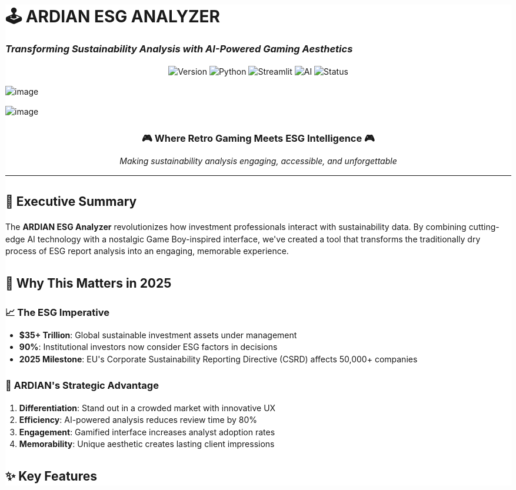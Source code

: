 # 🕹️ ARDIAN ESG ANALYZER
### *Transforming Sustainability Analysis with AI-Powered Gaming Aesthetics*

<div align="center">
  <img src="https://img.shields.io/badge/Version-1.0-black?style=for-the-badge&logo=gamepad" alt="Version">
  <img src="https://img.shields.io/badge/Python-3.9+-black?style=for-the-badge&logo=python" alt="Python">
  <img src="https://img.shields.io/badge/Streamlit-Latest-black?style=for-the-badge&logo=streamlit" alt="Streamlit">
  <img src="https://img.shields.io/badge/AI-Powered-black?style=for-the-badge&logo=openai" alt="AI">
  <img src="https://img.shields.io/badge/Status-MVP-black?style=for-the-badge" alt="Status">
</div>

![image](https://github.com/user-attachments/assets/7189d052-33d2-488b-b49d-91510018267b)

![image](https://github.com/user-attachments/assets/55933143-0ef6-42eb-9e66-c2a038ecc698)


<div align="center">
  <h3>🎮 Where Retro Gaming Meets ESG Intelligence 🎮</h3>
  <p><em>Making sustainability analysis engaging, accessible, and unforgettable</em></p>
</div>

---

## 🌟 Executive Summary

The **ARDIAN ESG Analyzer** revolutionizes how investment professionals interact with sustainability data. By combining cutting-edge AI technology with a nostalgic Game Boy-inspired interface, we've created a tool that transforms the traditionally dry process of ESG report analysis into an engaging, memorable experience.

## 🚀 Why This Matters in 2025

### 📈 The ESG Imperative
- **$35+ Trillion**: Global sustainable investment assets under management
- **90%**: Institutional investors now consider ESG factors in decisions
- **2025 Milestone**: EU's Corporate Sustainability Reporting Directive (CSRD) affects 50,000+ companies

### 🎯 ARDIAN's Strategic Advantage
1. **Differentiation**: Stand out in a crowded market with innovative UX
2. **Efficiency**: AI-powered analysis reduces review time by 80%
3. **Engagement**: Gamified interface increases analyst adoption rates
4. **Memorability**: Unique aesthetic creates lasting client impressions

## ✨ Key Features
